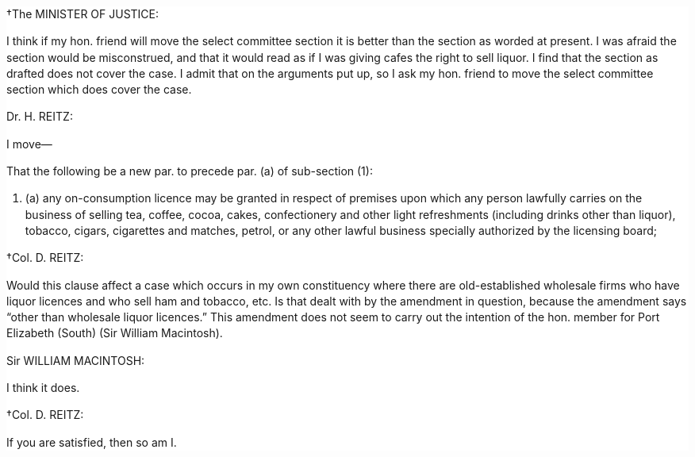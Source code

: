 </ol>

</speech>

<speech by="#minister_of_justice">

<from>&#x2020;The <person refersTo="hansard_za">MINISTER OF JUSTICE</person>:</from>

<p>I think if my hon. friend will move the select committee section it is better than the section as worded at present. I was afraid the section would be misconstrued, and that it would read as if I was giving cafes the right to sell liquor. I find that the section as drafted does not cover the case. I admit that on the arguments put up, so I ask my hon. friend to move the select committee section which does cover the case.</p>

</speech>

<speech by="#reitz">

<from>Dr. <person refersTo="hansard_za">H. REITZ</person>:</from>

<p>I move&#x2014;</p>

<block name="#quote">That the following be a new par. to precede par. (a) of sub-section (1):</block>

<ol>

<li>(a) any on-consumption licence may be granted in respect of premises upon which any person lawfully carries on the business of selling tea, coffee, cocoa, cakes, confectionery <span class="col_1051-1052" refersTo="page_0592"/>and other light refreshments (including drinks other than liquor), tobacco, cigars, cigarettes and matches, petrol, or any other lawful business specially authorized by the licensing board;</li>

</ol>

</speech>

<speech by="#reitz">

<from>&#x2020;Col. <person refersTo="hansard_za">D. REITZ</person>:</from>

<p>Would this clause affect a case which occurs in my own constituency where there are old-established wholesale firms who have liquor licences and who sell ham and tobacco, etc. Is that dealt with by the amendment in question, because the amendment says &#x201C;other than wholesale liquor licences.&#x201D; This amendment does not seem to carry out the intention of the hon. member for Port Elizabeth (South) (Sir William Macintosh).</p>

</speech>

<speech by="#william_macintosh">

<from>Sir <person refersTo="hansard_za">WILLIAM MACINTOSH</person>:</from>

<p>I think it does.</p>

</speech>

<speech by="#reitz">

<from>&#x2020;Col. <person refersTo="hansard_za">D. REITZ</person>:</from>

<p>If you are satisfied, then so am I.</p>
